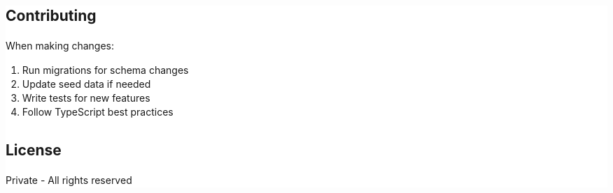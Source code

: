 ## Contributing

When making changes:
1. Run migrations for schema changes
2. Update seed data if needed
3. Write tests for new features
4. Follow TypeScript best practices

## License

Private - All rights reserved

